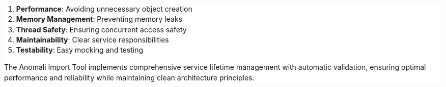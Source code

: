 1. **Performance**: Avoiding unnecessary object creation
2. **Memory Management**: Preventing memory leaks
3. **Thread Safety**: Ensuring concurrent access safety
4. **Maintainability**: Clear service responsibilities
5. **Testability**: Easy mocking and testing

The Anomali Import Tool implements comprehensive service lifetime management with automatic validation, ensuring optimal performance and reliability while maintaining clean architecture principles. 